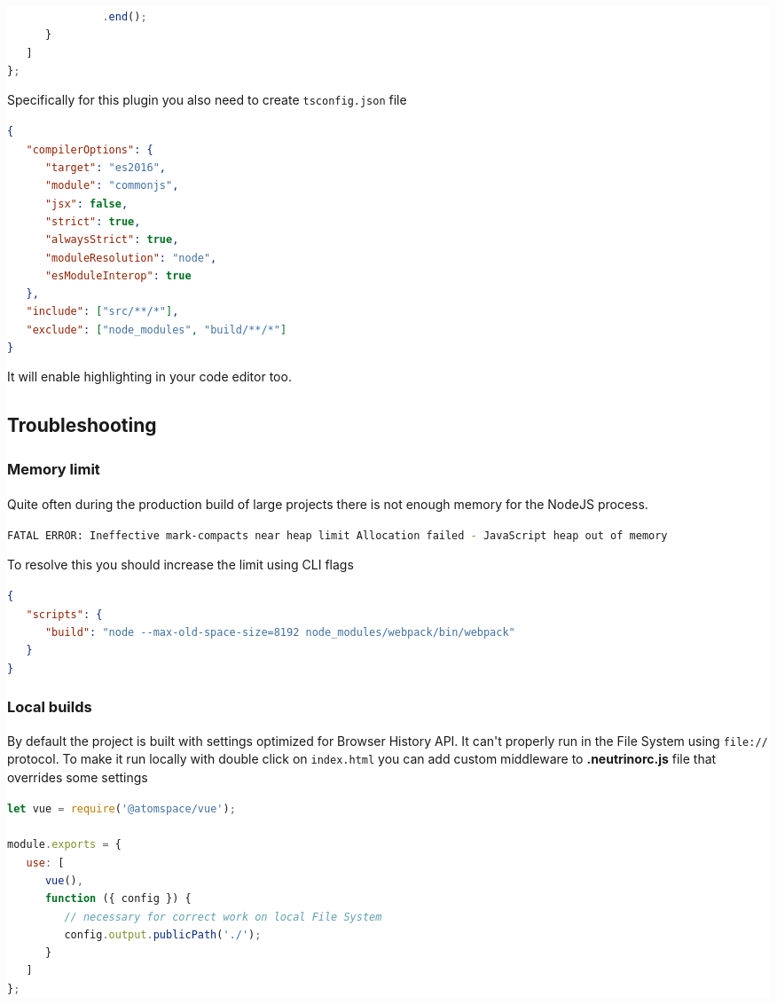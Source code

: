 ```js
               .end();
      }
   ]
};
```

Specifically for this plugin you also need to create `tsconfig.json` file

```json
{
   "compilerOptions": {
      "target": "es2016",
      "module": "commonjs",
      "jsx": false,
      "strict": true,
      "alwaysStrict": true,
      "moduleResolution": "node",
      "esModuleInterop": true
   },
   "include": ["src/**/*"],
   "exclude": ["node_modules", "build/**/*"]
}
```

It will enable highlighting in your code editor too.

## Troubleshooting

### Memory limit

Quite often during the production build of large projects there is not enough memory for the NodeJS process.

```bash
FATAL ERROR: Ineffective mark-compacts near heap limit Allocation failed - JavaScript heap out of memory
```

To resolve this you should increase the limit using CLI flags

```json
{
   "scripts": {
      "build": "node --max-old-space-size=8192 node_modules/webpack/bin/webpack"
   }
}
```

### Local builds

By default the project is built with settings optimized for Browser History API. It can't properly run in the File System using `file://` protocol. To make it run locally with double click on `index.html` you can add custom middleware to **.neutrinorc.js** file that overrides some settings

```js
let vue = require('@atomspace/vue');

module.exports = {
   use: [
      vue(),
      function ({ config }) {
         // necessary for correct work on local File System
         config.output.publicPath('./');
      }
   ]
};
```


[npm-image]: https://img.shields.io/npm/v/@atomspace/vue.svg
[npm-downloads]: https://img.shields.io/npm/dt/@atomspace/vue.svg
[npm-url]: https://npmjs.org/package/@atomspace/vue
[build-status]: https://travis-ci.org/atomspace/atomspace-vue.svg?branch=master
[travis-url]: https://travis-ci.org/atomspace/atomspace-vue